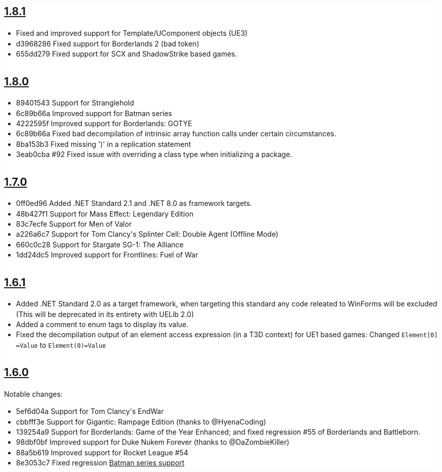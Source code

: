 ## [1.8.1](https://github.com/EliotVU/Unreal-Library/releases/tag/1.8.1)

* Fixed and improved support for Template/UComponent objects (UE3)
* d3968286 Fixed support for Borderlands 2 (bad token)
* 655dd279 Fixed support for SCX and ShadowStrike based games.

## [1.8.0](https://github.com/EliotVU/Unreal-Library/releases/tag/1.8.0)

* 89401543 Support for Stranglehold
* 6c89b66a Improved support for Batman series
* 4222595f Improved support for Borderlands: GOTYE
* 6c89b66a Fixed bad decompilation of intrinsic array function calls under certain circumstances.
* 8ba153b3 Fixed missing ')' in a replication statement
* 3eab0cba #92 Fixed issue with overriding a class type when initializing a package.

## [1.7.0](https://github.com/EliotVU/Unreal-Library/releases/tag/1.7.0)

* 0ff0ed96 Added .NET Standard 2.1 and .NET 8.0 as framework targets.
* 48b427f1 Support for Mass Effect: Legendary Edition
* 83c7ecfe Support for Men of Valor
* a226a6c7 Support for Tom Clancy's Splinter Cell: Double Agent (Offline Mode)
* 660c0c28 Support for Stargate SG-1: The Alliance
* 1dd24dc5 Improved support for Frontlines: Fuel of War

## [1.6.1](https://github.com/EliotVU/Unreal-Library/releases/tag/1.6.1)

* Added .NET Standard 2.0 as a target framework, when targeting this standard any code releated to WinForms will be excluded (This will be deprecated in its entirety with UELib 2.0)
* Added a comment to enum tags to display its value.
* Fixed the decompilation output of an element access expression (in a T3D context) for UE1 based games: Changed `Element[0]=Value` to `Element(0)=Value`

## [1.6.0](https://github.com/EliotVU/Unreal-Library/releases/tag/1.6.0)

Notable changes:

* 5ef6d04a Support for Tom Clancy's EndWar
* cbbfff3e Support for Gigantic: Rampage Edition (thanks to @HyenaCoding)
* 139254a9 Support for Borderlands: Game of the Year Enhanced; and fixed regression #55 of Borderlands and Battleborn.
* 98dbf0bf Improved support for Duke Nukem Forever (thanks to @DaZombieKiller)
* 88a5b619 Improved support for Rocket League #54
* 8e3053c7 Fixed regression [Batman series support](https://github.com/UE-Explorer/UE-Explorer/issues/63)
